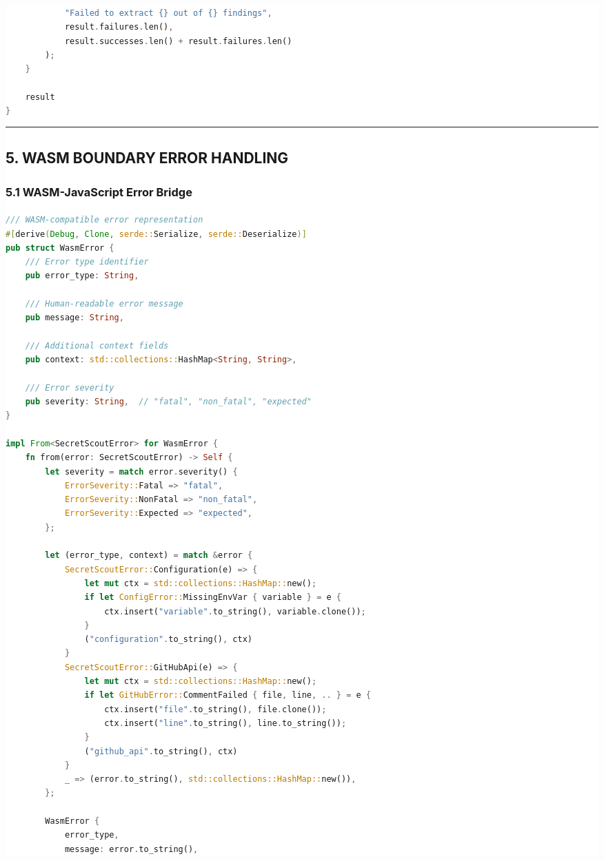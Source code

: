 ```rust
            "Failed to extract {} out of {} findings",
            result.failures.len(),
            result.successes.len() + result.failures.len()
        );
    }

    result
}
```

---

## 5. WASM BOUNDARY ERROR HANDLING

### 5.1 WASM-JavaScript Error Bridge

```rust
/// WASM-compatible error representation
#[derive(Debug, Clone, serde::Serialize, serde::Deserialize)]
pub struct WasmError {
    /// Error type identifier
    pub error_type: String,

    /// Human-readable error message
    pub message: String,

    /// Additional context fields
    pub context: std::collections::HashMap<String, String>,

    /// Error severity
    pub severity: String,  // "fatal", "non_fatal", "expected"
}

impl From<SecretScoutError> for WasmError {
    fn from(error: SecretScoutError) -> Self {
        let severity = match error.severity() {
            ErrorSeverity::Fatal => "fatal",
            ErrorSeverity::NonFatal => "non_fatal",
            ErrorSeverity::Expected => "expected",
        };

        let (error_type, context) = match &error {
            SecretScoutError::Configuration(e) => {
                let mut ctx = std::collections::HashMap::new();
                if let ConfigError::MissingEnvVar { variable } = e {
                    ctx.insert("variable".to_string(), variable.clone());
                }
                ("configuration".to_string(), ctx)
            }
            SecretScoutError::GitHubApi(e) => {
                let mut ctx = std::collections::HashMap::new();
                if let GitHubError::CommentFailed { file, line, .. } = e {
                    ctx.insert("file".to_string(), file.clone());
                    ctx.insert("line".to_string(), line.to_string());
                }
                ("github_api".to_string(), ctx)
            }
            _ => (error.to_string(), std::collections::HashMap::new()),
        };

        WasmError {
            error_type,
            message: error.to_string(),
```
